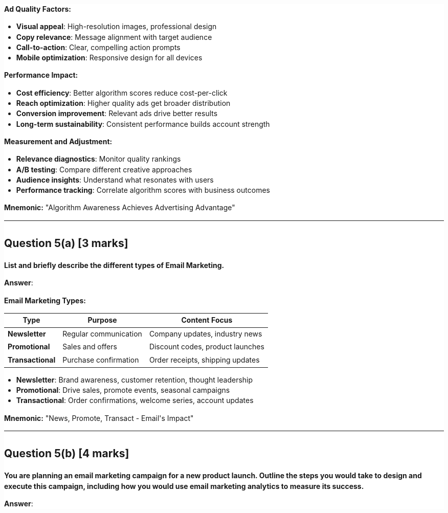**Ad Quality Factors:**

- **Visual appeal**: High-resolution images, professional design
- **Copy relevance**: Message alignment with target audience
- **Call-to-action**: Clear, compelling action prompts
- **Mobile optimization**: Responsive design for all devices

**Performance Impact:**

- **Cost efficiency**: Better algorithm scores reduce cost-per-click
- **Reach optimization**: Higher quality ads get broader distribution
- **Conversion improvement**: Relevant ads drive better results
- **Long-term sustainability**: Consistent performance builds account strength

**Measurement and Adjustment:**

- **Relevance diagnostics**: Monitor quality rankings
- **A/B testing**: Compare different creative approaches
- **Audience insights**: Understand what resonates with users
- **Performance tracking**: Correlate algorithm scores with business outcomes

**Mnemonic:** "Algorithm Awareness Achieves Advertising Advantage"

---

## Question 5(a) [3 marks]

**List and briefly describe the different types of Email Marketing.**

**Answer**:

**Email Marketing Types:**

| Type | Purpose | Content Focus |
|------|---------|---------------|
| **Newsletter** | Regular communication | Company updates, industry news |
| **Promotional** | Sales and offers | Discount codes, product launches |
| **Transactional** | Purchase confirmation | Order receipts, shipping updates |

- **Newsletter**: Brand awareness, customer retention, thought leadership
- **Promotional**: Drive sales, promote events, seasonal campaigns
- **Transactional**: Order confirmations, welcome series, account updates

**Mnemonic:** "News, Promote, Transact - Email's Impact"

---

## Question 5(b) [4 marks]

**You are planning an email marketing campaign for a new product launch. Outline the steps you would take to design and execute this campaign, including how you would use email marketing analytics to measure its success.**

**Answer**:
